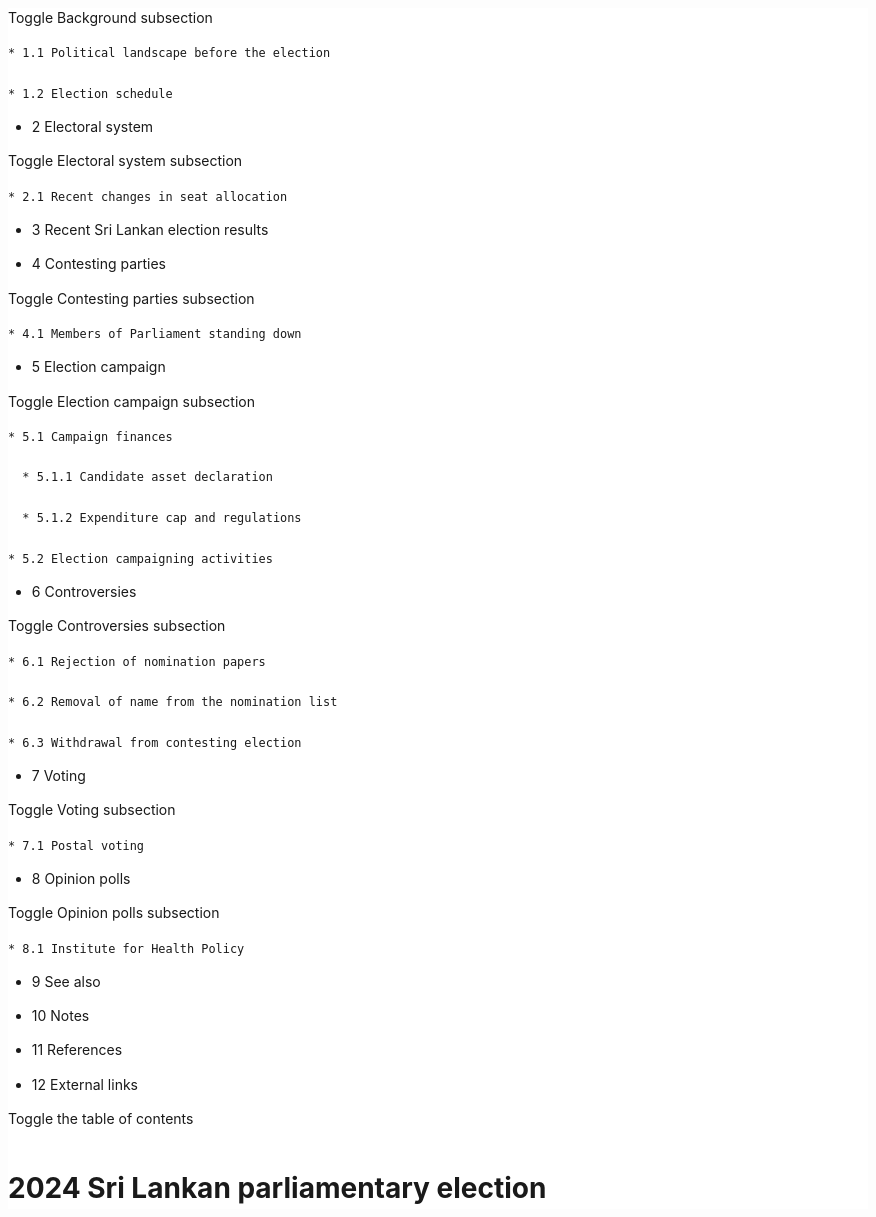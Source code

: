 Toggle Background subsection

    * 1.1 Political landscape before the election

    * 1.2 Election schedule

  * 2 Electoral system

Toggle Electoral system subsection

    * 2.1 Recent changes in seat allocation

  * 3 Recent Sri Lankan election results

  * 4 Contesting parties

Toggle Contesting parties subsection

    * 4.1 Members of Parliament standing down

  * 5 Election campaign

Toggle Election campaign subsection

    * 5.1 Campaign finances

      * 5.1.1 Candidate asset declaration

      * 5.1.2 Expenditure cap and regulations

    * 5.2 Election campaigning activities

  * 6 Controversies

Toggle Controversies subsection

    * 6.1 Rejection of nomination papers

    * 6.2 Removal of name from the nomination list

    * 6.3 Withdrawal from contesting election

  * 7 Voting

Toggle Voting subsection

    * 7.1 Postal voting

  * 8 Opinion polls

Toggle Opinion polls subsection

    * 8.1 Institute for Health Policy

  * 9 See also

  * 10 Notes

  * 11 References

  * 12 External links

Toggle the table of contents

# 2024 Sri Lankan parliamentary election
